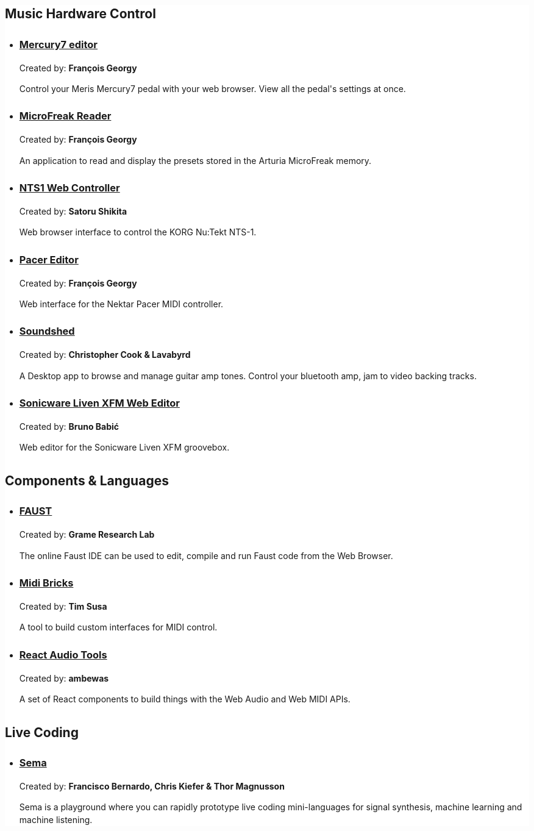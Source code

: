 
## Music Hardware Control

* ### [Mercury7 editor](https://github.com/francoisgeorgy/mercury7-web-editor)
  Created by: **François Georgy**

  Control your Meris Mercury7 pedal with your web browser. View all the pedal's settings at once.

* ### [MicroFreak Reader](https://studiocode.dev/doc/microfreak-reader/)
  Created by: **François Georgy**

  An application to read and display the presets stored in the Arturia MicroFreak memory.

* ### [NTS1 Web Controller](https://directions4.github.io/nts1-web-controller/)
  Created by: **Satoru Shikita**

  Web browser interface to control the KORG Nu:Tekt NTS-1.

* ### [Pacer Editor](https://studiocode.dev/pacer-editor/#/)
  Created by: **François Georgy**

  Web interface for the Nektar Pacer MIDI controller.

* ### [Soundshed](https://soundshed.com/)
  Created by: **Christopher Cook & Lavabyrd**

  A Desktop app to browse and manage guitar amp tones. Control your bluetooth amp, jam to video
  backing tracks.

* ### [Sonicware Liven XFM Web Editor](https://aesqe.github.io/sonicware-liven-xfm-web-editor/)
  Created by: **Bruno Babić**

  Web editor for the Sonicware Liven XFM groovebox.


## Components & Languages

* ### [FAUST](https://faust.grame.fr/)
  Created by: **Grame Research Lab**

  The online Faust IDE can be used to edit, compile and run Faust code from the Web Browser.

* ### [Midi Bricks](https://midi-bricks.timsusa.vercel.app/)
  Created by: **Tim Susa**

  A tool to build custom interfaces for MIDI control.

* ### [React Audio Tools](http://react-audio-tools.surge.sh/)
  Created by: **ambewas**

  A set of React components to build things with the Web Audio and Web MIDI APIs.


## Live Coding

* ### [Sema](https://sema.codes/)
  Created by: **Francisco Bernardo, Chris Kiefer & Thor Magnusson**

  Sema is a playground where you can rapidly prototype live coding mini-languages for signal 
  synthesis, machine learning and machine listening.
